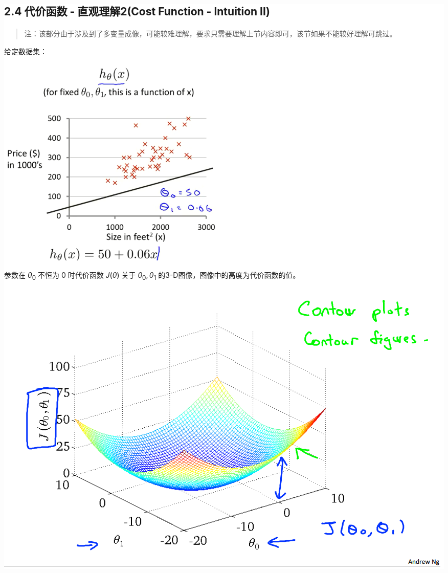 ## 2.4 代价函数 - 直观理解2(Cost Function - Intuition II)

> 注：该部分由于涉及到了多变量成像，可能较难理解，要求只需要理解上节内容即可，该节如果不能较好理解可跳过。

给定数据集：


![](images/Machine_Learning_AndrewNg_Notes/2.4.1.png)

参数在 $\theta_0$ 不恒为 $0$ 时代价函数 $J\left(\theta\right)$ 关于 $\theta_0, \theta_1$ 的3-D图像，图像中的高度为代价函数的值。


![](images/Machine_Learning_AndrewNg_Notes/2.4.2.png)
